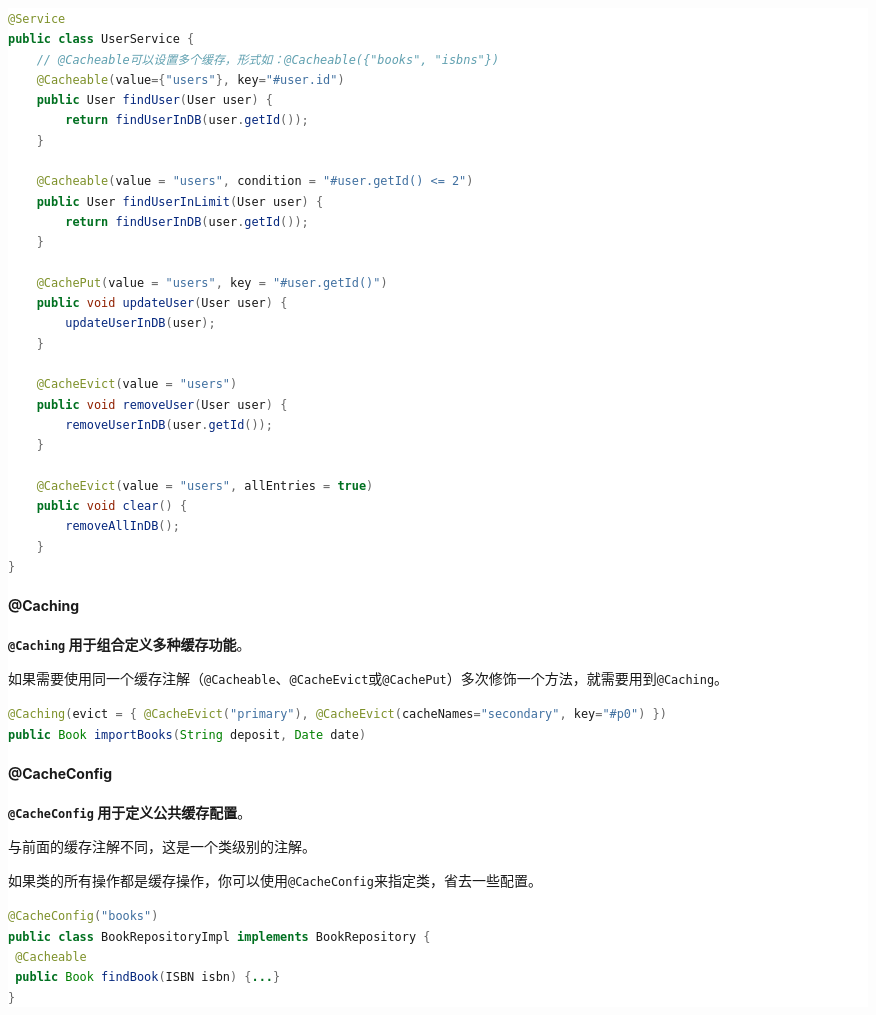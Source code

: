 ```java
@Service
public class UserService {
    // @Cacheable可以设置多个缓存，形式如：@Cacheable({"books", "isbns"})
    @Cacheable(value={"users"}, key="#user.id")
    public User findUser(User user) {
        return findUserInDB(user.getId());
    }

    @Cacheable(value = "users", condition = "#user.getId() <= 2")
    public User findUserInLimit(User user) {
        return findUserInDB(user.getId());
    }

    @CachePut(value = "users", key = "#user.getId()")
    public void updateUser(User user) {
        updateUserInDB(user);
    }

    @CacheEvict(value = "users")
    public void removeUser(User user) {
        removeUserInDB(user.getId());
    }

    @CacheEvict(value = "users", allEntries = true)
    public void clear() {
        removeAllInDB();
    }
}
```

#### @Caching

**`@Caching` 用于组合定义多种缓存功能**。

如果需要使用同一个缓存注解（`@Cacheable`、`@CacheEvict`或`@CachePut`）多次修饰一个方法，就需要用到`@Caching`。

```java
@Caching(evict = { @CacheEvict("primary"), @CacheEvict(cacheNames="secondary", key="#p0") })
public Book importBooks(String deposit, Date date)
```

#### @CacheConfig

**`@CacheConfig` 用于定义公共缓存配置**。

与前面的缓存注解不同，这是一个类级别的注解。

如果类的所有操作都是缓存操作，你可以使用`@CacheConfig`来指定类，省去一些配置。

```java
@CacheConfig("books")
public class BookRepositoryImpl implements BookRepository {
 @Cacheable
 public Book findBook(ISBN isbn) {...}
}
```
